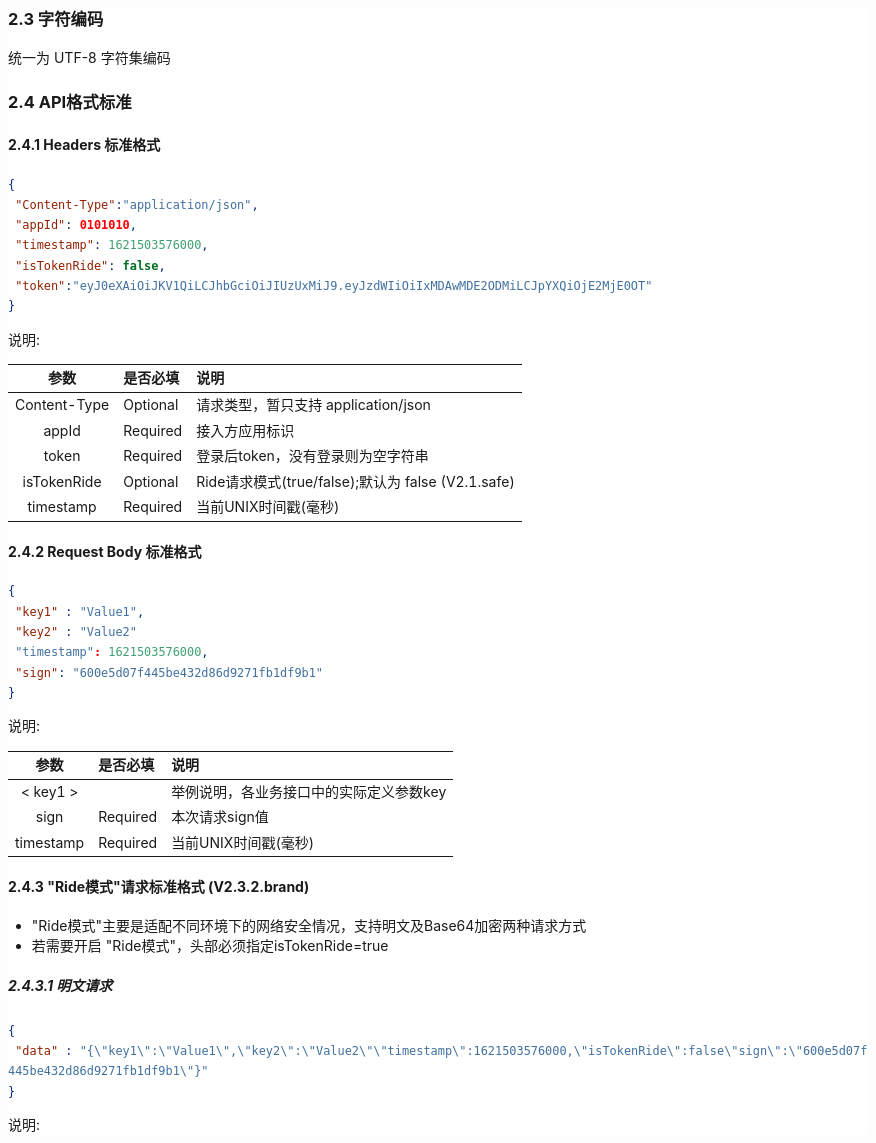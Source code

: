 ### 2.3 字符编码
统一为 UTF-8 字符集编码

### 2.4 API格式标准

#### 2.4.1 Headers 标准格式
``` JSON
{
 "Content-Type":"application/json",
 "appId": 0101010,
 "timestamp": 1621503576000,
 "isTokenRide": false,
 "token":"eyJ0eXAiOiJKV1QiLCJhbGciOiJIUzUxMiJ9.eyJzdWIiOiIxMDAwMDE2ODMiLCJpYXQiOjE2MjE0OT"
}
```
说明:

参数			 |是否必填	|说明                
:----:		 |:----	    |:---
Content-Type |Optional	|请求类型，暂只支持 application/json
appId		 |Required	|接入方应用标识
token		 |Required	|登录后token，没有登录则为空字符串
isTokenRide	 |Optional	|Ride请求模式(true/false);默认为 false (V2.1.safe)
timestamp	 |Required	|当前UNIX时间戳(毫秒)

#### 2.4.2  Request Body 标准格式
``` JSON
{
 "key1" : "Value1",
 "key2" : "Value2"
 "timestamp": 1621503576000,
 "sign": "600e5d07f445be432d86d9271fb1df9b1"
}
```
说明:

参数			 |是否必填	|说明                
:----:		 |:----	    |:---
< key1 >  | 	|举例说明，各业务接口中的实际定义参数key
sign		 |Required	| 本次请求sign值
timestamp	 |Required	|当前UNIX时间戳(毫秒)

#### 2.4.3  "Ride模式"请求标准格式 (V2.3.2.brand)
- "Ride模式"主要是适配不同环境下的网络安全情况，支持明文及Base64加密两种请求方式
- 若需要开启 "Ride模式"，头部必须指定isTokenRide=true

##### 2.4.3.1 明文请求
``` JSON
{
 "data" : "{\"key1\":\"Value1\",\"key2\":\"Value2\"\"timestamp\":1621503576000,\"isTokenRide\":false\"sign\":\"600e5d07f445be432d86d9271fb1df9b1\"}"
}
```
说明:
